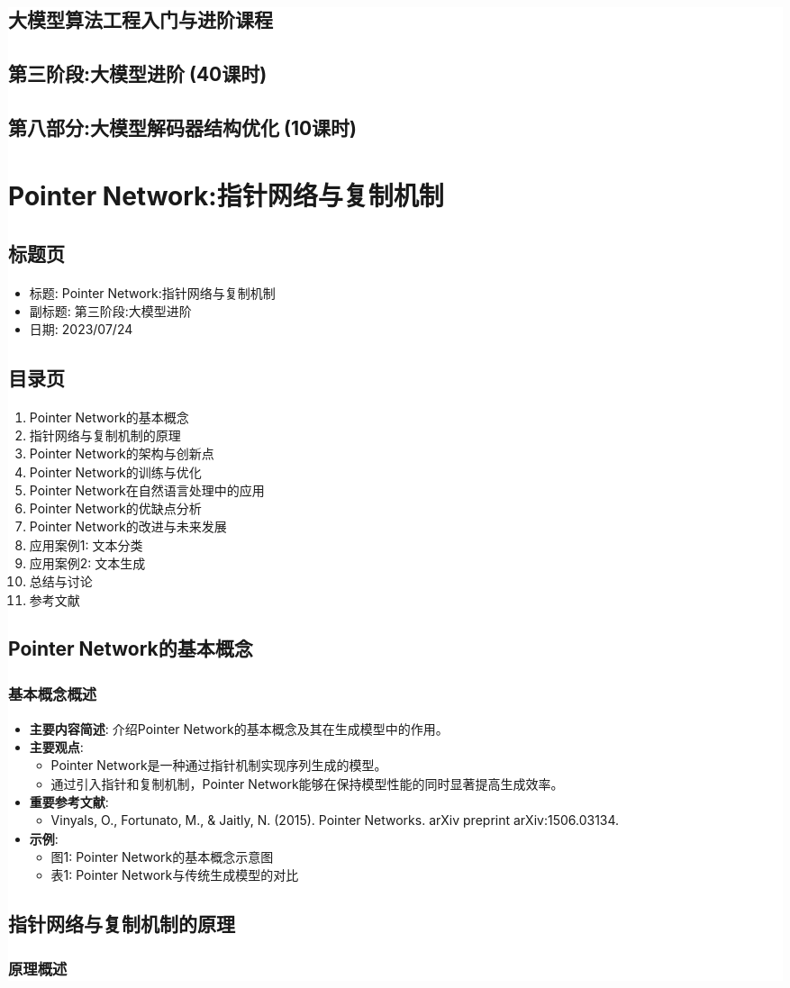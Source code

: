 
## 大模型算法工程入门与进阶课程

## 第三阶段:大模型进阶 (40课时)

## 第八部分:大模型解码器结构优化 (10课时)

# Pointer Network:指针网络与复制机制

## 标题页

- 标题: Pointer Network:指针网络与复制机制
- 副标题: 第三阶段:大模型进阶
- 日期: 2023/07/24

## 目录页

1. Pointer Network的基本概念
2. 指针网络与复制机制的原理
3. Pointer Network的架构与创新点
4. Pointer Network的训练与优化
5. Pointer Network在自然语言处理中的应用
6. Pointer Network的优缺点分析
7. Pointer Network的改进与未来发展
8. 应用案例1: 文本分类
9. 应用案例2: 文本生成
10. 总结与讨论
11. 参考文献

## Pointer Network的基本概念

### 基本概念概述

- **主要内容简述**: 介绍Pointer Network的基本概念及其在生成模型中的作用。
- **主要观点**:
  - Pointer Network是一种通过指针机制实现序列生成的模型。
  - 通过引入指针和复制机制，Pointer Network能够在保持模型性能的同时显著提高生成效率。
- **重要参考文献**:
  - Vinyals, O., Fortunato, M., & Jaitly, N. (2015). Pointer Networks. arXiv preprint arXiv:1506.03134.
- **示例**:
  - 图1: Pointer Network的基本概念示意图
  - 表1: Pointer Network与传统生成模型的对比

## 指针网络与复制机制的原理

### 原理概述

